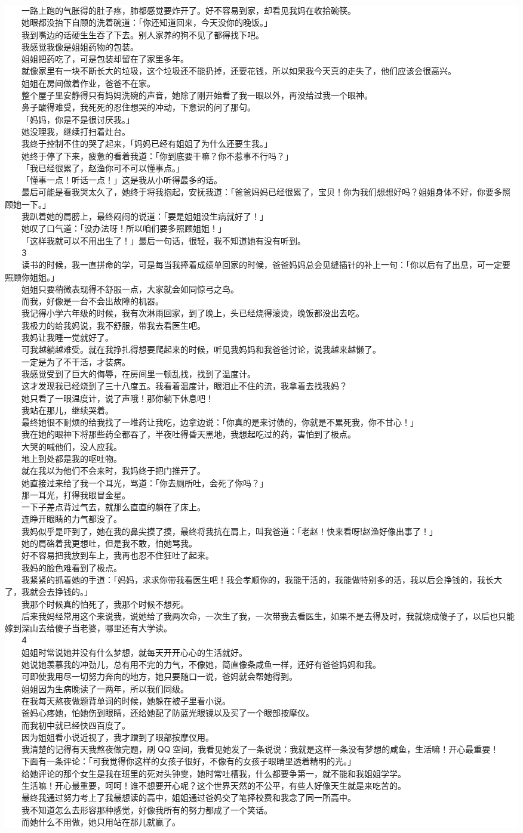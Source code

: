 &emsp;&emsp;一路上跑的气胀得的肚子疼，肺都感觉要炸开了。好不容易到家，却看见我妈在收拾碗筷。  
&emsp;&emsp;她眼都没抬下自顾的洗着碗道：「你还知道回来，今天没你的晚饭。」  
&emsp;&emsp;我到嘴边的话硬生生吞了下去。别人家养的狗不见了都得找下吧。  
&emsp;&emsp;我感觉我像是姐姐药物的包装。  
&emsp;&emsp;姐姐把药吃了，可是包装却留在了家里多年。  
&emsp;&emsp;就像家里有一块不断长大的垃圾，这个垃圾还不能扔掉，还要花钱，所以如果我今天真的走失了，他们应该会很高兴。  
&emsp;&emsp;姐姐在房间做着作业，爸爸不在家。  
&emsp;&emsp;整个屋子里安静得只有妈妈洗碗的声音，她除了刚开始看了我一眼以外，再没给过我一个眼神。  
&emsp;&emsp;鼻子酸得难受，我死死的忍住想哭的冲动，下意识的问了那句。  
&emsp;&emsp;「妈妈，你是不是很讨厌我。」  
&emsp;&emsp;她没理我，继续打扫着灶台。  
&emsp;&emsp;我终于控制不住的哭了起来，「妈妈已经有姐姐了为什么还要生我。」  
&emsp;&emsp;她终于停了下来，疲惫的看着我道：「你到底要干嘛？你不惹事不行吗？」  
&emsp;&emsp;「我已经很累了，赵渔你可不可以懂事点。」  
&emsp;&emsp;「懂事一点！听话一点！」这是我从小听得最多的话。  
&emsp;&emsp;最后可能是看我哭太久了，她终于将我抱起，安抚我道：「爸爸妈妈已经很累了，宝贝！你为我们想想好吗？姐姐身体不好，你要多照顾她一下。」  
&emsp;&emsp;我趴着她的肩膀上，最终闷闷的说道：「要是姐姐没生病就好了！」  
&emsp;&emsp;她叹了口气道：「没办法呀！所以咱们要多照顾姐姐！」  
&emsp;&emsp;「这样我就可以不用出生了！」最后一句话，很轻，我不知道她有没有听到。  
&emsp;&emsp;3  
&emsp;&emsp;读书的时候，我一直拼命的学，可是每当我捧着成绩单回家的时候，爸爸妈妈总会见缝插针的补上一句：「你以后有了出息，可一定要照顾你姐姐。」  
&emsp;&emsp;姐姐只要稍微表现得不舒服一点，大家就会如同惊弓之鸟。  
&emsp;&emsp;而我，好像是一台不会出故障的机器。  
&emsp;&emsp;我记得小学六年级的时候，我有次淋雨回家，到了晚上，头已经烧得滚烫，晚饭都没出去吃。  
&emsp;&emsp;我极力的给我妈说，我不舒服，带我去看医生吧。  
&emsp;&emsp;我妈让我睡一觉就好了。  
&emsp;&emsp;可我越躺越难受。就在我挣扎得想要爬起来的时候，听见我妈妈和我爸爸讨论，说我越来越懒了。  
&emsp;&emsp;一定是为了不干活，才装病。  
&emsp;&emsp;我感觉受到了巨大的侮辱，在房间里一顿乱找，找到了温度计。  
&emsp;&emsp;这才发现我已经烧到了三十八度五。我看着温度计，眼泪止不住的流，我拿着去找我妈？  
&emsp;&emsp;她只看了一眼温度计，说了声哦！那你躺下休息吧！  
&emsp;&emsp;我站在那儿，继续哭着。  
&emsp;&emsp;最终她很不耐烦的给我找了一堆药让我吃，边拿边说：「你真的是来讨债的，你就是不累死我，你不甘心！」  
&emsp;&emsp;我在她的眼神下将那些药全都吞了，半夜吐得昏天黑地，我想起吃过的药，害怕到了极点。  
&emsp;&emsp;大哭的喊他们，没人应我。  
&emsp;&emsp;地上到处都是我的呕吐物。  
&emsp;&emsp;就在我以为他们不会来时，我妈终于把门推开了。  
&emsp;&emsp;她直接过来给了我一个耳光，骂道：「你去厕所吐，会死了你吗？」  
&emsp;&emsp;那一耳光，打得我眼冒金星。  
&emsp;&emsp;一下子差点背过气去，就那么直直的躺在了床上。  
&emsp;&emsp;连睁开眼睛的力气都没了。  
&emsp;&emsp;我妈似乎是吓到了，她在我的鼻尖摸了摸，最终将我抗在肩上，叫我爸道：「老赵！快来看呀!赵渔好像出事了！」  
&emsp;&emsp;她的肩硌着我更想吐，但是我不敢，怕她骂我。  
&emsp;&emsp;好不容易把我放到车上，我再也忍不住狂吐了起来。  
&emsp;&emsp;我妈的脸色难看到了极点。  
&emsp;&emsp;我紧紧的抓着她的手道：「妈妈，求求你带我看医生吧！我会孝顺你的，我能干活的，我能做特别多的活，我以后会挣钱的，我长大了，我就会去挣钱的。」  
&emsp;&emsp;我那个时候真的怕死了，我那个时候不想死。  
&emsp;&emsp;后来我妈经常用这个来说我，说她给了我两次命，一次生了我，一次带我去看医生，如果不是去得及时，我就烧成傻子了，以后也只能嫁到深山去给傻子当老婆，哪里还有大学读。  
&emsp;&emsp;4  
&emsp;&emsp;姐姐时常说她并没有什么梦想，就每天开开心心的生活就好。  
&emsp;&emsp;她说她羡慕我的冲劲儿，总有用不完的力气，不像她，简直像条咸鱼一样，还好有爸爸妈妈和我。  
&emsp;&emsp;可即使我用尽一切努力奔向的地方，她只要随口一说，爸妈就会帮她得到。  
&emsp;&emsp;姐姐因为生病晚读了一两年，所以我们同级。  
&emsp;&emsp;在我每天熬夜做题背单词的时候，她躲在被子里看小说。  
&emsp;&emsp;爸妈心疼她，怕她伤到眼睛，还给她配了防蓝光眼镜以及买了一个眼部按摩仪。  
&emsp;&emsp;而我初中就已经快四百度了。  
&emsp;&emsp;因为姐姐看小说近视了，我才蹭到了眼部按摩仪用。  
&emsp;&emsp;我清楚的记得有天我熬夜做完题，刷 QQ 空间，我看见她发了一条说说：我就是这样一条没有梦想的咸鱼，生活嘛！开心最重要！  
&emsp;&emsp;下面有一条评论：「可我觉得你这样的女孩子很好，不像有的女孩子眼睛里透着精明的光。」  
&emsp;&emsp;给她评论的那个女生是我在班里的死对头钟雯，她时常吐槽我，什么都要争第一，就不能和我姐姐学学。  
&emsp;&emsp;生活嘛！开心最重要，呵呵！谁不想要开心呢？这个世界天然的不公平，有些人好像天生就是来吃苦的。  
&emsp;&emsp;最终我通过努力考上了我最想读的高中，姐姐通过爸妈交了笔择校费和我念了同一所高中。  
&emsp;&emsp;我不知道怎么去形容那种感觉，好像我所有的努力都成了一个笑话。  
&emsp;&emsp;而她什么不用做，她只用站在那儿就赢了。  